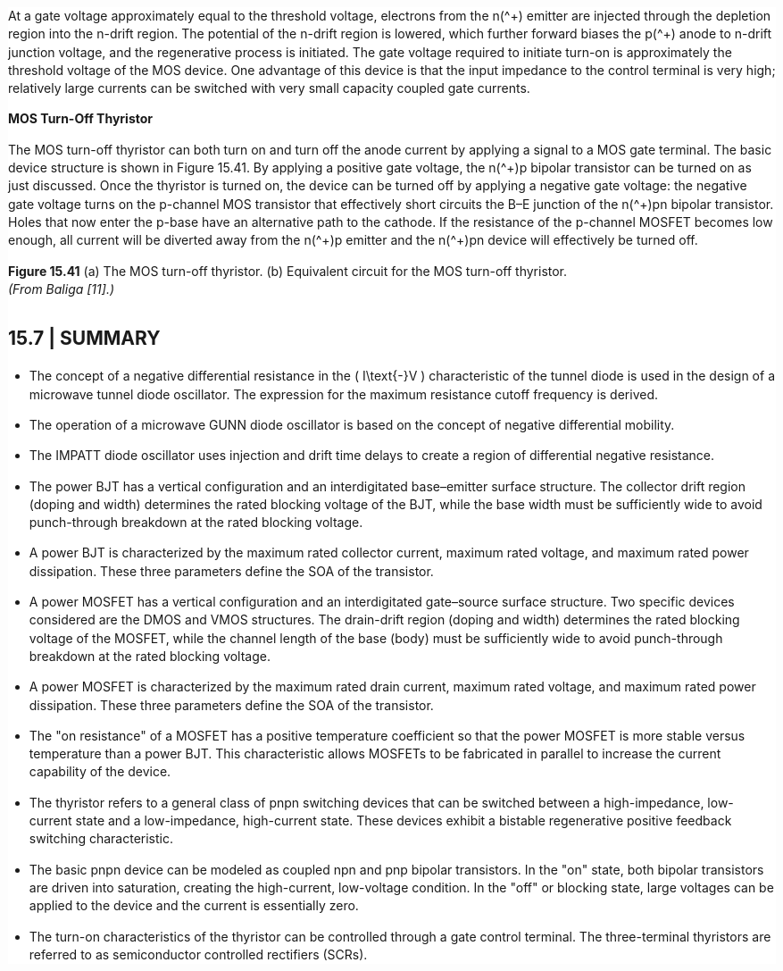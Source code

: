 At a gate voltage approximately equal to the threshold voltage, electrons from the n\(^+\) emitter are injected through the depletion region into the n-drift region. The potential of the n-drift region is lowered, which further forward biases the p\(^+\) anode to n-drift junction voltage, and the regenerative process is initiated. The gate voltage required to initiate turn-on is approximately the threshold voltage of the MOS device. One advantage of this device is that the input impedance to the control terminal is very high; relatively large currents can be switched with very small capacity coupled gate currents.

**MOS Turn-Off Thyristor**

The MOS turn-off thyristor can both turn on and turn off the anode current by applying a signal to a MOS gate terminal. The basic device structure is shown in Figure 15.41. By applying a positive gate voltage, the n\(^+\)p bipolar transistor can be turned on as just discussed. Once the thyristor is turned on, the device can be turned off by applying a negative gate voltage: the negative gate voltage turns on the p-channel MOS transistor that effectively short circuits the B–E junction of the n\(^+\)pn bipolar transistor. Holes that now enter the p-base have an alternative path to the cathode. If the resistance of the p-channel MOSFET becomes low enough, all current will be diverted away from the n\(^+\)p emitter and the n\(^+\)pn device will effectively be turned off.

**Figure 15.41** (a) The MOS turn-off thyristor. (b) Equivalent circuit for the MOS turn-off thyristor.  
*(From Baliga [11].)*

## 15.7 | SUMMARY

- The concept of a negative differential resistance in the \( I\text{-}V \) characteristic of the tunnel diode is used in the design of a microwave tunnel diode oscillator. The expression for the maximum resistance cutoff frequency is derived.

- The operation of a microwave GUNN diode oscillator is based on the concept of negative differential mobility.

- The IMPATT diode oscillator uses injection and drift time delays to create a region of differential negative resistance.

- The power BJT has a vertical configuration and an interdigitated base–emitter surface structure. The collector drift region (doping and width) determines the rated blocking voltage of the BJT, while the base width must be sufficiently wide to avoid punch-through breakdown at the rated blocking voltage.

- A power BJT is characterized by the maximum rated collector current, maximum rated voltage, and maximum rated power dissipation. These three parameters define the SOA of the transistor.

- A power MOSFET has a vertical configuration and an interdigitated gate–source surface structure. Two specific devices considered are the DMOS and VMOS structures. The drain-drift region (doping and width) determines the rated blocking voltage of the MOSFET, while the channel length of the base (body) must be sufficiently wide to avoid punch-through breakdown at the rated blocking voltage.

- A power MOSFET is characterized by the maximum rated drain current, maximum rated voltage, and maximum rated power dissipation. These three parameters define the SOA of the transistor.
- The "on resistance" of a MOSFET has a positive temperature coefficient so that the power MOSFET is more stable versus temperature than a power BJT. This characteristic allows MOSFETs to be fabricated in parallel to increase the current capability of the device.
- The thyristor refers to a general class of pnpn switching devices that can be switched between a high-impedance, low-current state and a low-impedance, high-current state. These devices exhibit a bistable regenerative positive feedback switching characteristic.
- The basic pnpn device can be modeled as coupled npn and pnp bipolar transistors. In the "on" state, both bipolar transistors are driven into saturation, creating the high-current, low-voltage condition. In the "off" or blocking state, large voltages can be applied to the device and the current is essentially zero.
- The turn-on characteristics of the thyristor can be controlled through a gate control terminal. The three-terminal thyristors are referred to as semiconductor controlled rectifiers (SCRs).


[^1]: We must note that, in general, the maximum rated current and maximum rated voltage cannot occur at the same time.